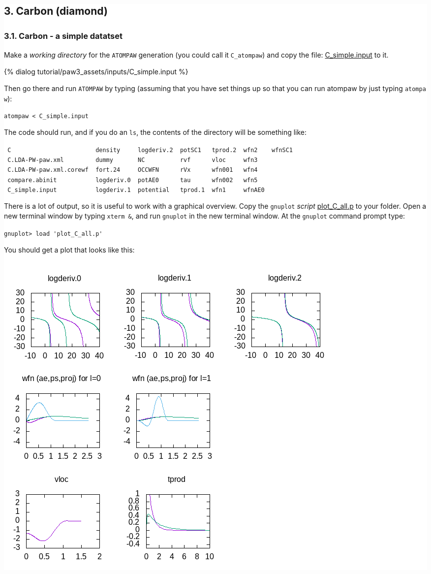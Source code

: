 ## 3. Carbon (diamond)

### 3.1. Carbon - a simple datatset

Make a _working directory_ for the `ATOMPAW` generation (you could call it
`C_atompaw`) and copy the file: [C_simple.input](paw3_assets/inputs/C_simple.input) to it.

{% dialog tutorial/paw3_assets/inputs/C_simple.input %}

Then go there and run `ATOMPAW` by typing (assuming that you have set things up so that you
can run atompaw by just typing `atompaw`):

    atompaw < C_simple.input

The code should run, and if you do an `ls`, the contents of the directory will be something like:

     C                        density     logderiv.2  potSC1   tprod.2  wfn2    wfnSC1
     C.LDA-PW-paw.xml         dummy       NC          rvf      vloc     wfn3
     C.LDA-PW-paw.xml.corewf  fort.24     OCCWFN      rVx      wfn001   wfn4
     compare.abinit           logderiv.0  potAE0      tau      wfn002   wfn5
     C_simple.input           logderiv.1  potential   tprod.1  wfn1     wfnAE0


There is a lot of output, so it is useful to work with a graphical overview.
Copy the `gnuplot` _script_ [plot_C_all.p](paw3_assets/scripts/plot_C_all.p) to your folder.
Open a new terminal window by typing `xterm &`, and run `gnuplot` in the new
terminal window. At the `gnuplot` command prompt type:

    gnuplot> load 'plot_C_all.p'

You should get a plot that looks like this:

![Plot of atompaw outputs](paw3_assets/images/plot_C_all_1.png)
